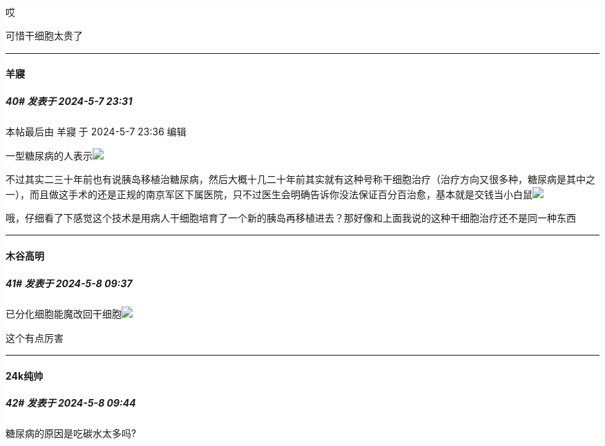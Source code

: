 哎

可惜干细胞太贵了

*****

####  羊寢  
##### 40#       发表于 2024-5-7 23:31

 本帖最后由 羊寢 于 2024-5-7 23:36 编辑 

一型糖尿病的人表示<img src="https://static.saraba1st.com/image/smiley/face2017/037.png" referrerpolicy="no-referrer">

不过其实二三十年前也有说胰岛移植治糖尿病，然后大概十几二十年前其实就有这种号称干细胞治疗（治疗方向又很多种，糖尿病是其中之一），而且做这手术的还是正规的南京军区下属医院，只不过医生会明确告诉你没法保证百分百治愈，基本就是交钱当小白鼠<img src="https://static.saraba1st.com/image/smiley/face2017/037.png" referrerpolicy="no-referrer">

哦，仔细看了下感觉这个技术是用病人干细胞培育了一个新的胰岛再移植进去？那好像和上面我说的这种干细胞治疗还不是同一种东西


*****

####  木谷高明  
##### 41#       发表于 2024-5-8 09:37

已分化细胞能魔改回干细胞<img src="https://static.saraba1st.com/image/smiley/face2017/037.png" referrerpolicy="no-referrer">

这个有点厉害


*****

####  24k纯帅  
##### 42#       发表于 2024-5-8 09:44

糖尿病的原因是吃碳水太多吗?

